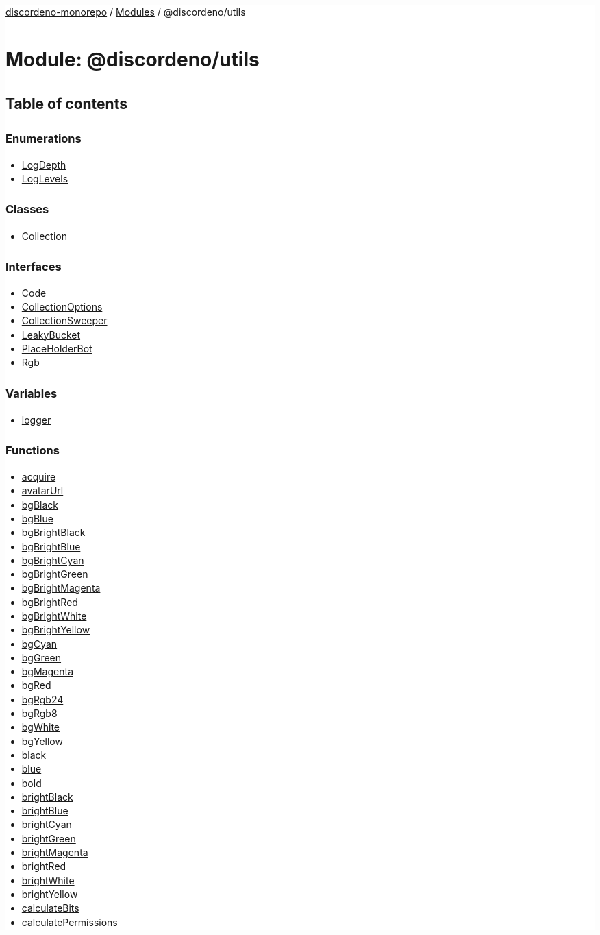 [discordeno-monorepo](../README.md) / [Modules](../modules.md) / @discordeno/utils

# Module: @discordeno/utils

## Table of contents

### Enumerations

- [LogDepth](../enums/LogDepth.md)
- [LogLevels](../enums/LogLevels.md)

### Classes

- [Collection](../classes/Collection.md)

### Interfaces

- [Code](../interfaces/Code.md)
- [CollectionOptions](../interfaces/CollectionOptions.md)
- [CollectionSweeper](../interfaces/CollectionSweeper.md)
- [LeakyBucket](../interfaces/LeakyBucket.md)
- [PlaceHolderBot](../interfaces/PlaceHolderBot.md)
- [Rgb](../interfaces/Rgb.md)

### Variables

- [logger](md#logger)

### Functions

- [acquire](md#acquire)
- [avatarUrl](md#avatarurl)
- [bgBlack](md#bgblack)
- [bgBlue](md#bgblue)
- [bgBrightBlack](md#bgbrightblack)
- [bgBrightBlue](md#bgbrightblue)
- [bgBrightCyan](md#bgbrightcyan)
- [bgBrightGreen](md#bgbrightgreen)
- [bgBrightMagenta](md#bgbrightmagenta)
- [bgBrightRed](md#bgbrightred)
- [bgBrightWhite](md#bgbrightwhite)
- [bgBrightYellow](md#bgbrightyellow)
- [bgCyan](md#bgcyan)
- [bgGreen](md#bggreen)
- [bgMagenta](md#bgmagenta)
- [bgRed](md#bgred)
- [bgRgb24](md#bgrgb24)
- [bgRgb8](md#bgrgb8)
- [bgWhite](md#bgwhite)
- [bgYellow](md#bgyellow)
- [black](md#black)
- [blue](md#blue)
- [bold](md#bold)
- [brightBlack](md#brightblack)
- [brightBlue](md#brightblue)
- [brightCyan](md#brightcyan)
- [brightGreen](md#brightgreen)
- [brightMagenta](md#brightmagenta)
- [brightRed](md#brightred)
- [brightWhite](md#brightwhite)
- [brightYellow](md#brightyellow)
- [calculateBits](md#calculatebits)
- [calculatePermissions](md#calculatepermissions)